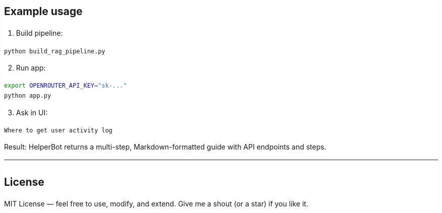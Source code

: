 ## Example usage

1. Build pipeline:

```bash
python build_rag_pipeline.py
```

2. Run app:

```bash
export OPENROUTER_API_KEY="sk-..."
python app.py
```

3. Ask in UI:

```
Where to get user activity log
```

Result: HelperBot returns a multi-step, Markdown-formatted guide with API endpoints and steps.

---

## License

MIT License — feel free to use, modify, and extend. Give me a shout (or a star) if you like it.
